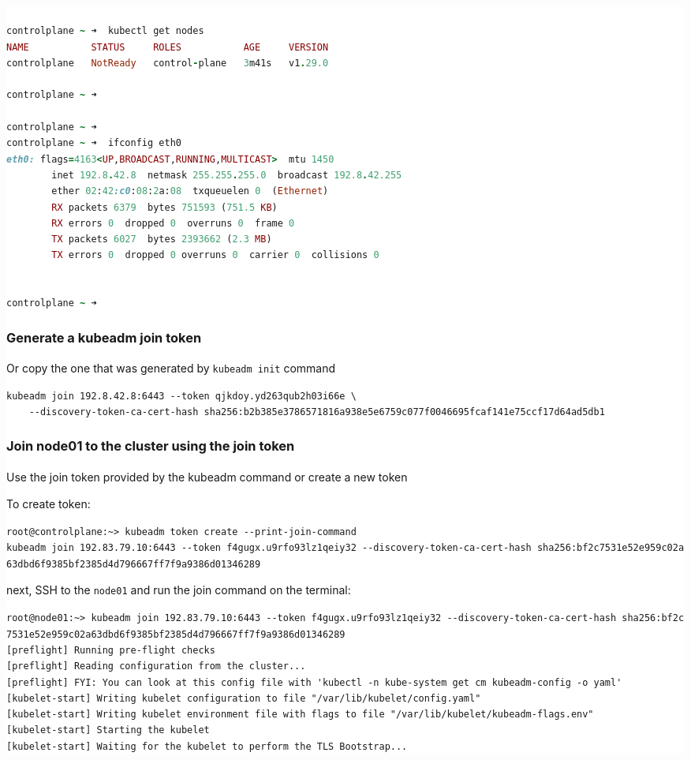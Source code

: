 ```ruby

controlplane ~ ➜  kubectl get nodes
NAME           STATUS     ROLES           AGE     VERSION
controlplane   NotReady   control-plane   3m41s   v1.29.0

controlplane ~ ➜

controlplane ~ ➜
controlplane ~ ➜  ifconfig eth0
eth0: flags=4163<UP,BROADCAST,RUNNING,MULTICAST>  mtu 1450
        inet 192.8.42.8  netmask 255.255.255.0  broadcast 192.8.42.255
        ether 02:42:c0:08:2a:08  txqueuelen 0  (Ethernet)
        RX packets 6379  bytes 751593 (751.5 KB)
        RX errors 0  dropped 0  overruns 0  frame 0
        TX packets 6027  bytes 2393662 (2.3 MB)
        TX errors 0  dropped 0 overruns 0  carrier 0  collisions 0


controlplane ~ ➜ 


```


### Generate a kubeadm join token

Or copy the one that was generated by ```kubeadm init``` command

    kubeadm join 192.8.42.8:6443 --token qjkdoy.yd263qub2h03i66e \
        --discovery-token-ca-cert-hash sha256:b2b385e3786571816a938e5e6759c077f0046695fcaf141e75ccf17d64ad5db1

### Join node01 to the cluster using the join token

Use the join token provided by the kubeadm command or create a new token


To create token:


    root@controlplane:~> kubeadm token create --print-join-command
    kubeadm join 192.83.79.10:6443 --token f4gugx.u9rfo93lz1qeiy32 --discovery-token-ca-cert-hash sha256:bf2c7531e52e959c02a63dbd6f9385bf2385d4d796667ff7f9a9386d01346289


next, SSH to the ```node01``` and run the join command on the terminal:

    root@node01:~> kubeadm join 192.83.79.10:6443 --token f4gugx.u9rfo93lz1qeiy32 --discovery-token-ca-cert-hash sha256:bf2c7531e52e959c02a63dbd6f9385bf2385d4d796667ff7f9a9386d01346289 
    [preflight] Running pre-flight checks
    [preflight] Reading configuration from the cluster...
    [preflight] FYI: You can look at this config file with 'kubectl -n kube-system get cm kubeadm-config -o yaml'
    [kubelet-start] Writing kubelet configuration to file "/var/lib/kubelet/config.yaml"
    [kubelet-start] Writing kubelet environment file with flags to file "/var/lib/kubelet/kubeadm-flags.env"
    [kubelet-start] Starting the kubelet
    [kubelet-start] Waiting for the kubelet to perform the TLS Bootstrap...
    